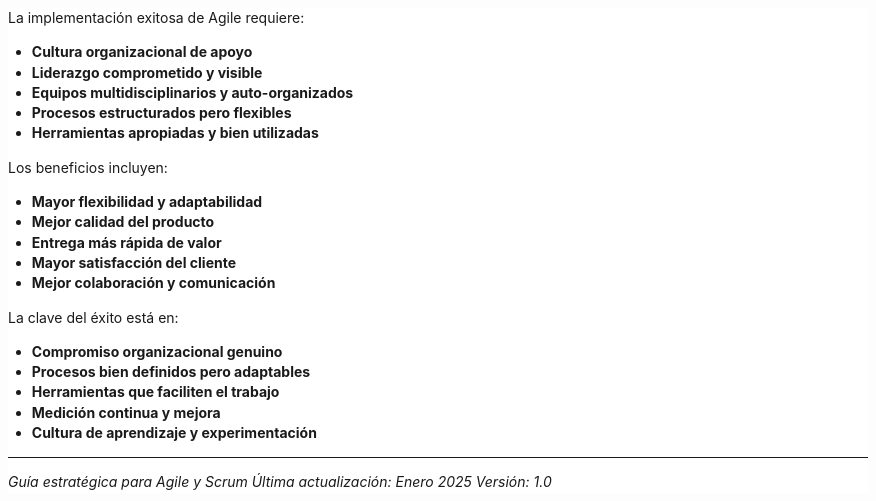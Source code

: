 La implementación exitosa de Agile requiere:
- **Cultura organizacional de apoyo**
- **Liderazgo comprometido y visible**
- **Equipos multidisciplinarios y auto-organizados**
- **Procesos estructurados pero flexibles**
- **Herramientas apropiadas y bien utilizadas**

Los beneficios incluyen:
- **Mayor flexibilidad y adaptabilidad**
- **Mejor calidad del producto**
- **Entrega más rápida de valor**
- **Mayor satisfacción del cliente**
- **Mejor colaboración y comunicación**

La clave del éxito está en:
- **Compromiso organizacional genuino**
- **Procesos bien definidos pero adaptables**
- **Herramientas que faciliten el trabajo**
- **Medición continua y mejora**
- **Cultura de aprendizaje y experimentación**

---

*Guía estratégica para Agile y Scrum*
*Última actualización: Enero 2025*
*Versión: 1.0*













